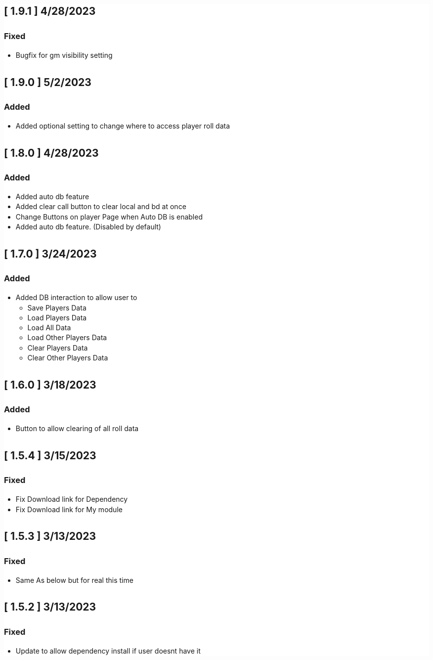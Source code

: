 ## [ 1.9.1 ]  4/28/2023
### Fixed
- Bugfix for gm visibility setting

## [ 1.9.0 ]  5/2/2023
### Added
- Added optional setting to change where to access player roll data

## [ 1.8.0 ]  4/28/2023
### Added
- Added auto db feature
- Added clear call button to clear local and bd at once
- Change Buttons on player Page when Auto DB is enabled
- Added auto db feature. (Disabled by default)

## [ 1.7.0 ]  3/24/2023
### Added
- Added DB interaction to allow user to
  - Save Players Data
  - Load Players Data
  - Load All Data
  - Load Other Players Data
  - Clear Players Data
  - Clear Other Players Data

## [ 1.6.0 ]  3/18/2023
### Added
- Button to allow clearing of all roll data

## [ 1.5.4 ]  3/15/2023
### Fixed
- Fix Download link for Dependency
- Fix Download link for My module

## [ 1.5.3 ]  3/13/2023
### Fixed
- Same As below but for real this time

## [ 1.5.2 ]  3/13/2023
### Fixed
- Update to allow dependency install if user doesnt have it
